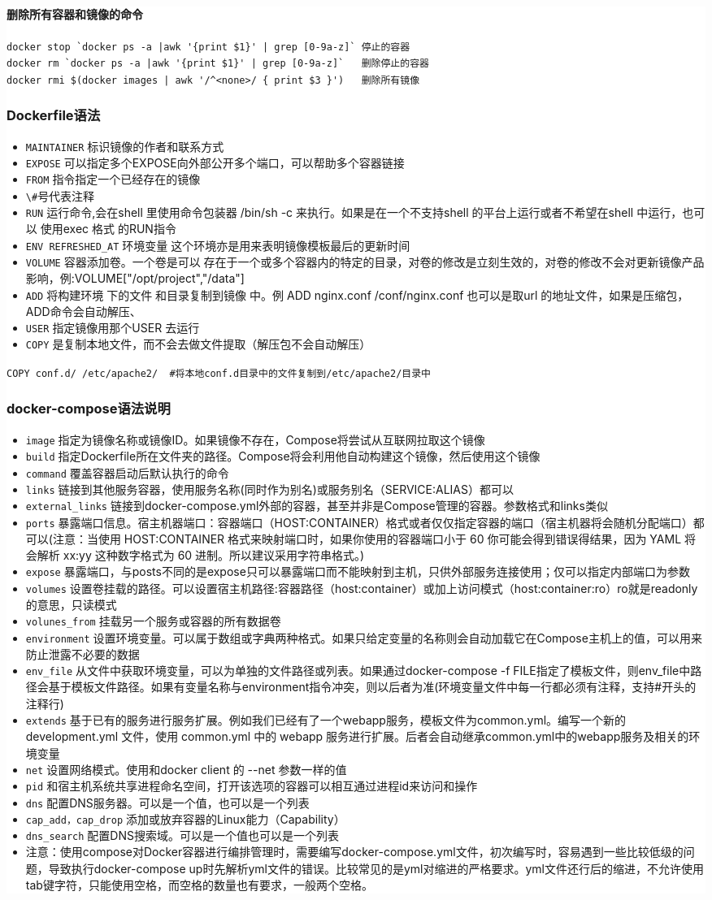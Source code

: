 
#### 删除所有容器和镜像的命令
```
docker stop `docker ps -a |awk '{print $1}' | grep [0-9a-z]` 停止的容器
docker rm `docker ps -a |awk '{print $1}' | grep [0-9a-z]`   删除停止的容器
docker rmi $(docker images | awk '/^<none>/ { print $3 }')   删除所有镜像
```


### Dockerfile语法
* `MAINTAINER`  标识镜像的作者和联系方式
* `EXPOSE` 可以指定多个EXPOSE向外部公开多个端口，可以帮助多个容器链接
* `FROM`  指令指定一个已经存在的镜像
* `\#`号代表注释
* `RUN` 运行命令,会在shell 里使用命令包装器 /bin/sh -c 来执行。如果是在一个不支持shell 的平台上运行或者不希望在shell 中运行，也可以 使用exec 格式 的RUN指令
* `ENV REFRESHED_AT` 环境变量 这个环境亦是用来表明镜像模板最后的更新时间
* `VOLUME` 容器添加卷。一个卷是可以 存在于一个或多个容器内的特定的目录，对卷的修改是立刻生效的，对卷的修改不会对更新镜像产品影响，例:VOLUME["/opt/project","/data"]
* `ADD` 将构建环境 下的文件 和目录复制到镜像 中。例 ADD nginx.conf /conf/nginx.conf 也可以是取url 的地址文件，如果是压缩包，ADD命令会自动解压、
* `USER` 指定镜像用那个USER 去运行
* `COPY` 是复制本地文件，而不会去做文件提取（解压包不会自动解压）
``` 
COPY conf.d/ /etc/apache2/  #将本地conf.d目录中的文件复制到/etc/apache2/目录中
```

### docker-compose语法说明
* `image` 指定为镜像名称或镜像ID。如果镜像不存在，Compose将尝试从互联网拉取这个镜像
* `build` 指定Dockerfile所在文件夹的路径。Compose将会利用他自动构建这个镜像，然后使用这个镜像
* `command` 覆盖容器启动后默认执行的命令
* `links` 链接到其他服务容器，使用服务名称(同时作为别名)或服务别名（SERVICE:ALIAS）都可以
* `external_links` 链接到docker-compose.yml外部的容器，甚至并非是Compose管理的容器。参数格式和links类似
* `ports` 暴露端口信息。宿主机器端口：容器端口（HOST:CONTAINER）格式或者仅仅指定容器的端口（宿主机器将会随机分配端口）都可以(注意：当使用 HOST:CONTAINER 格式来映射端口时，如果你使用的容器端口小于 60 你可能会得到错误得结果，因为 YAML 将会解析 xx:yy 这种数字格式为 60 进制。所以建议采用字符串格式。)
* `expose` 暴露端口，与posts不同的是expose只可以暴露端口而不能映射到主机，只供外部服务连接使用；仅可以指定内部端口为参数
* `volumes` 设置卷挂载的路径。可以设置宿主机路径:容器路径（host:container）或加上访问模式（host:container:ro）ro就是readonly的意思，只读模式
* `volunes_from` 挂载另一个服务或容器的所有数据卷
* `environment` 设置环境变量。可以属于数组或字典两种格式。如果只给定变量的名称则会自动加载它在Compose主机上的值，可以用来防止泄露不必要的数据
* `env_file`  从文件中获取环境变量，可以为单独的文件路径或列表。如果通过docker-compose -f FILE指定了模板文件，则env_file中路径会基于模板文件路径。如果有变量名称与environment指令冲突，则以后者为准(环境变量文件中每一行都必须有注释，支持#开头的注释行)
* `extends` 基于已有的服务进行服务扩展。例如我们已经有了一个webapp服务，模板文件为common.yml。编写一个新的 development.yml 文件，使用 common.yml 中的 webapp 服务进行扩展。后者会自动继承common.yml中的webapp服务及相关的环境变量
* `net` 设置网络模式。使用和docker client 的 --net 参数一样的值
* `pid` 和宿主机系统共享进程命名空间，打开该选项的容器可以相互通过进程id来访问和操作
* `dns` 配置DNS服务器。可以是一个值，也可以是一个列表
* `cap_add，cap_drop` 添加或放弃容器的Linux能力（Capability）
* `dns_search` 配置DNS搜索域。可以是一个值也可以是一个列表
* 注意：使用compose对Docker容器进行编排管理时，需要编写docker-compose.yml文件，初次编写时，容易遇到一些比较低级的问题，导致执行docker-compose up时先解析yml文件的错误。比较常见的是yml对缩进的严格要求。yml文件还行后的缩进，不允许使用tab键字符，只能使用空格，而空格的数量也有要求，一般两个空格。